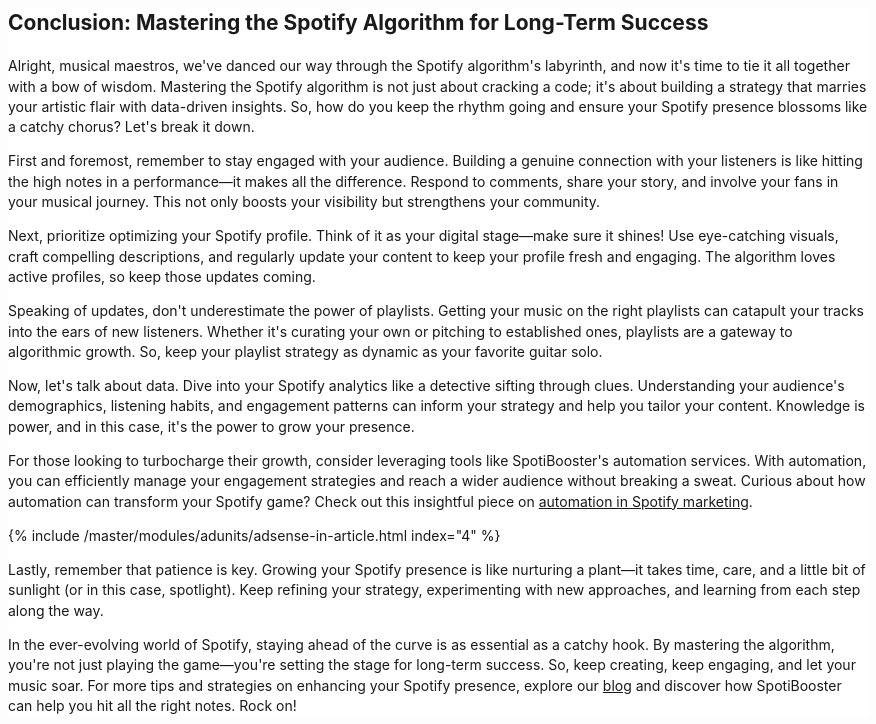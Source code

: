 ## Conclusion: Mastering the Spotify Algorithm for Long-Term Success

Alright, musical maestros, we've danced our way through the Spotify algorithm's labyrinth, and now it's time to tie it all together with a bow of wisdom. Mastering the Spotify algorithm is not just about cracking a code; it's about building a strategy that marries your artistic flair with data-driven insights. So, how do you keep the rhythm going and ensure your Spotify presence blossoms like a catchy chorus? Let's break it down.

First and foremost, remember to stay engaged with your audience. Building a genuine connection with your listeners is like hitting the high notes in a performance—it makes all the difference. Respond to comments, share your story, and involve your fans in your musical journey. This not only boosts your visibility but strengthens your community.

Next, prioritize optimizing your Spotify profile. Think of it as your digital stage—make sure it shines! Use eye-catching visuals, craft compelling descriptions, and regularly update your content to keep your profile fresh and engaging. The algorithm loves active profiles, so keep those updates coming.

Speaking of updates, don't underestimate the power of playlists. Getting your music on the right playlists can catapult your tracks into the ears of new listeners. Whether it's curating your own or pitching to established ones, playlists are a gateway to algorithmic growth. So, keep your playlist strategy as dynamic as your favorite guitar solo.

Now, let's talk about data. Dive into your Spotify analytics like a detective sifting through clues. Understanding your audience's demographics, listening habits, and engagement patterns can inform your strategy and help you tailor your content. Knowledge is power, and in this case, it's the power to grow your presence.

For those looking to turbocharge their growth, consider leveraging tools like SpotiBooster's automation services. With automation, you can efficiently manage your engagement strategies and reach a wider audience without breaking a sweat. Curious about how automation can transform your Spotify game? Check out this insightful piece on [automation in Spotify marketing](https://spotibooster.com/blog/is-automation-the-future-of-spotify-marketing).

{% include /master/modules/adunits/adsense-in-article.html index="4" %}

Lastly, remember that patience is key. Growing your Spotify presence is like nurturing a plant—it takes time, care, and a little bit of sunlight (or in this case, spotlight). Keep refining your strategy, experimenting with new approaches, and learning from each step along the way.

In the ever-evolving world of Spotify, staying ahead of the curve is as essential as a catchy hook. By mastering the algorithm, you're not just playing the game—you're setting the stage for long-term success. So, keep creating, keep engaging, and let your music soar. For more tips and strategies on enhancing your Spotify presence, explore our [blog](https://spotibooster.com/blog/how-to-effectively-use-spotibooster-s-automation-tools-for-spotify-growth) and discover how SpotiBooster can help you hit all the right notes. Rock on!
